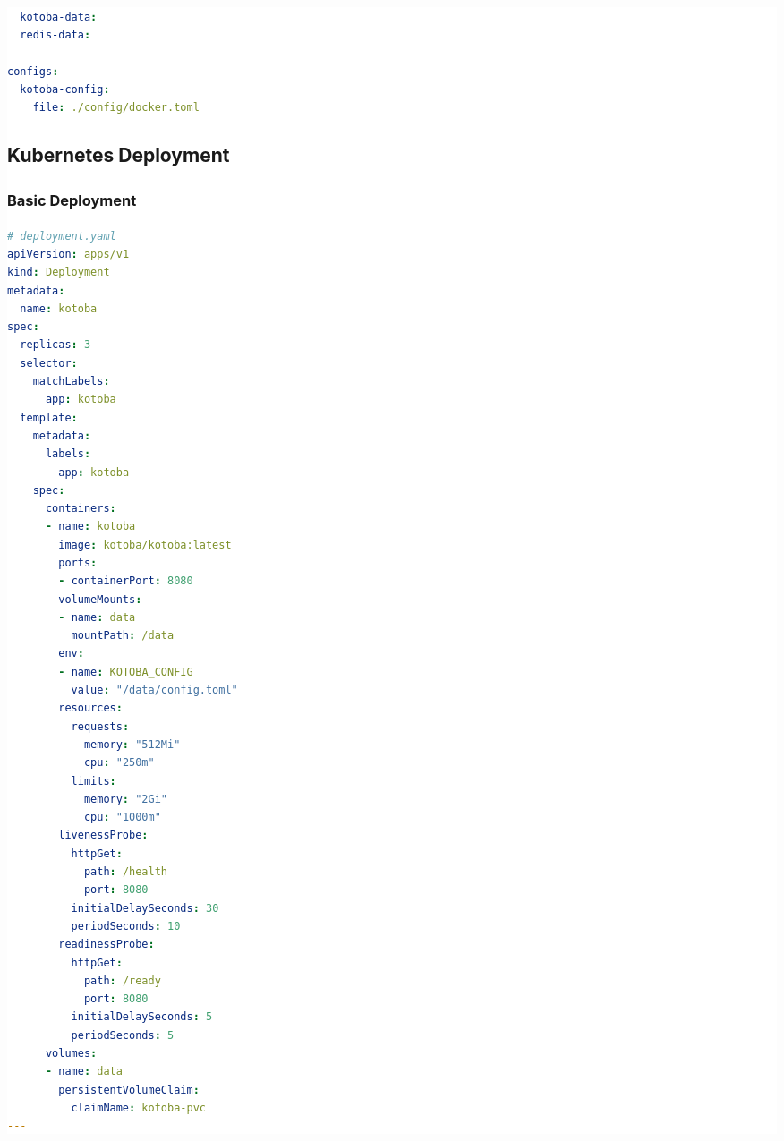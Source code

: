 ```yaml
  kotoba-data:
  redis-data:

configs:
  kotoba-config:
    file: ./config/docker.toml
```

## Kubernetes Deployment

### Basic Deployment

```yaml
# deployment.yaml
apiVersion: apps/v1
kind: Deployment
metadata:
  name: kotoba
spec:
  replicas: 3
  selector:
    matchLabels:
      app: kotoba
  template:
    metadata:
      labels:
        app: kotoba
    spec:
      containers:
      - name: kotoba
        image: kotoba/kotoba:latest
        ports:
        - containerPort: 8080
        volumeMounts:
        - name: data
          mountPath: /data
        env:
        - name: KOTOBA_CONFIG
          value: "/data/config.toml"
        resources:
          requests:
            memory: "512Mi"
            cpu: "250m"
          limits:
            memory: "2Gi"
            cpu: "1000m"
        livenessProbe:
          httpGet:
            path: /health
            port: 8080
          initialDelaySeconds: 30
          periodSeconds: 10
        readinessProbe:
          httpGet:
            path: /ready
            port: 8080
          initialDelaySeconds: 5
          periodSeconds: 5
      volumes:
      - name: data
        persistentVolumeClaim:
          claimName: kotoba-pvc
---
```